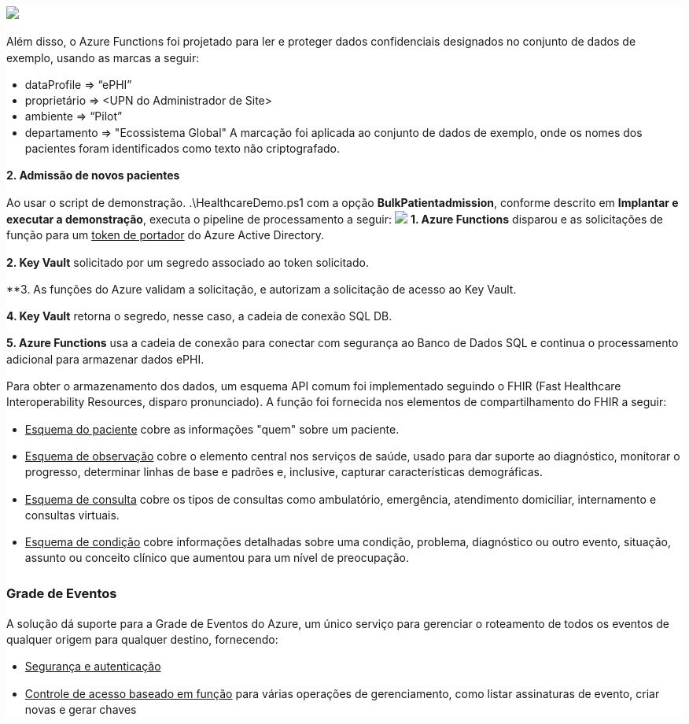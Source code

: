 ![](images/dataflow.png)

Além disso, o Azure Functions foi projetado para ler e proteger dados confidenciais designados no conjunto de dados de exemplo, usando as marcas a seguir:
- dataProfile => “ePHI”
- proprietário => \<UPN do Administrador de Site\>
- ambiente => “Pilot”
- departamento => "Ecossistema Global" A marcação foi aplicada ao conjunto de dados de exemplo, onde os nomes dos pacientes foram identificados como texto não criptografado.

**2. Admissão de novos pacientes**

Ao usar o script de demonstração. .\\HealthcareDemo.ps1 com a opção **BulkPatientadmission**, conforme descrito em **Implantar e executar a demonstração**, executa o pipeline de processamento a seguir: ![](images/securetransact.png)
**1. Azure Functions** disparou e as solicitações de função para um [token de portador](/rest/api/) do Azure Active Directory.

**2. Key Vault** solicitado por um segredo associado ao token solicitado.

**3. As funções do Azure validam a solicitação, e autorizam a solicitação de acesso ao Key Vault.

**4. Key Vault** retorna o segredo, nesse caso, a cadeia de conexão SQL DB.

**5. Azure Functions** usa a cadeia de conexão para conectar com segurança ao Banco de Dados SQL e continua o processamento adicional para armazenar dados ePHI.

Para obter o armazenamento dos dados, um esquema API comum foi implementado seguindo o FHIR (Fast Healthcare Interoperability Resources, disparo pronunciado). A função foi fornecida nos elementos de compartilhamento do FHIR a seguir:

-   [Esquema do paciente](https://www.hl7.org/fhir/patient.html) cobre as informações "quem" sobre um paciente.

-   [Esquema de observação](https://www.hl7.org/fhir/observation.html) cobre o elemento central nos serviços de saúde, usado para dar suporte ao diagnóstico, monitorar o progresso, determinar linhas de base e padrões e, inclusive, capturar características demográficas. 

-   [Esquema de consulta](https://www.hl7.org/fhir/encounter.html) cobre os tipos de consultas como ambulatório, emergência, atendimento domiciliar, internamento e consultas virtuais.

-   [Esquema de condição](https://www.hl7.org/fhir/condition.html) cobre informações detalhadas sobre uma condição, problema, diagnóstico ou outro evento, situação, assunto ou conceito clínico que aumentou para um nível de preocupação.  



### <a name="event-grid"></a>Grade de Eventos


A solução dá suporte para a Grade de Eventos do Azure, um único serviço para gerenciar o roteamento de todos os eventos de qualquer origem para qualquer destino, fornecendo:

-   [Segurança e autenticação](/azure/event-grid/security-authentication)

-   [Controle de acesso baseado em função](/azure/event-grid/security-authentication#management-access-control) para várias operações de gerenciamento, como listar assinaturas de evento, criar novas e gerar chaves

